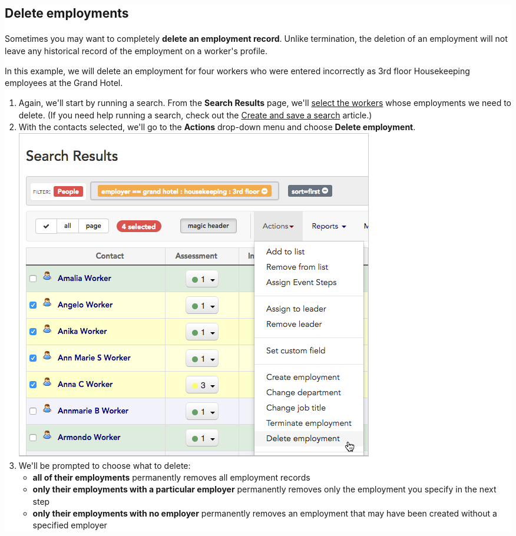 ## Delete employments

Sometimes you may want to completely **delete an employment record**. Unlike termination, the deletion of an employment will not leave any historical record of the employment on a worker's profile.

In this example, we will delete an employment for four workers who were entered incorrectly as 3rd floor Housekeeping employees at the Grand Hotel.

1. Again, we'll start by running a search. From the **Search Results** page, we'll [select the workers](https://help.broadstripes.com/docs/selecting-and-deselecting-contacts) whose employments we need to delete. (If you need help running a search, check out the [Create and save a search](https://help.broadstripes.com/docs/save-a-search) article.)
2. With the contacts selected, we'll go to the **Actions** drop-down menu and choose **Delete employment**.![](images/25831e3-BulkDelEmp.png)
3. We'll be prompted to choose what to delete:
    - **all of their employments** permanently removes all employment records
    - **only their employments with a particular employer** permanently removes only the employment you specify in the next step
    - **only their employments with no employer** permanently removes an employment that may have been created without a specified employer
